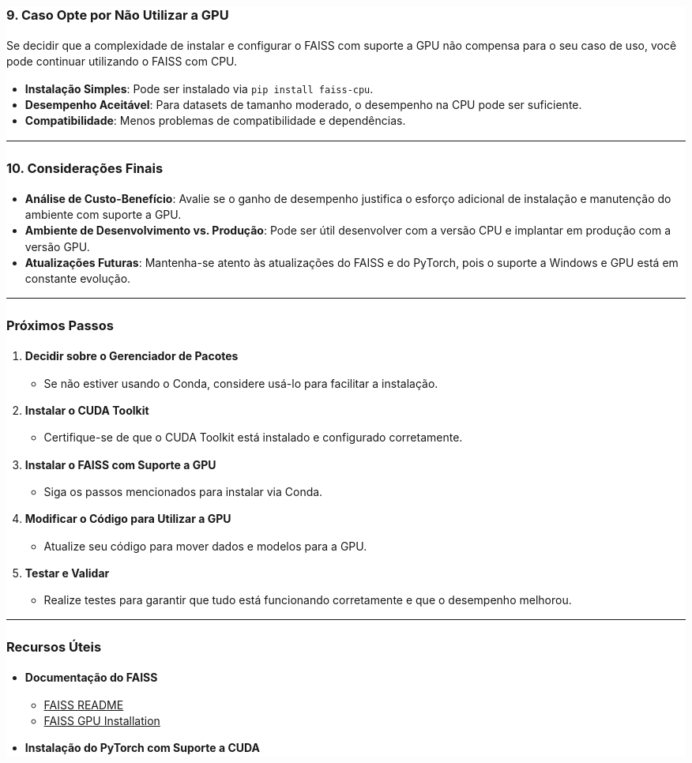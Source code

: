 
### **9. Caso Opte por Não Utilizar a GPU**

Se decidir que a complexidade de instalar e configurar o FAISS com suporte a GPU não compensa para o seu caso de uso, você pode continuar utilizando o FAISS com CPU.

- **Instalação Simples**: Pode ser instalado via `pip install faiss-cpu`.
- **Desempenho Aceitável**: Para datasets de tamanho moderado, o desempenho na CPU pode ser suficiente.
- **Compatibilidade**: Menos problemas de compatibilidade e dependências.

---

### **10. Considerações Finais**

- **Análise de Custo-Benefício**: Avalie se o ganho de desempenho justifica o esforço adicional de instalação e manutenção do ambiente com suporte a GPU.
- **Ambiente de Desenvolvimento vs. Produção**: Pode ser útil desenvolver com a versão CPU e implantar em produção com a versão GPU.
- **Atualizações Futuras**: Mantenha-se atento às atualizações do FAISS e do PyTorch, pois o suporte a Windows e GPU está em constante evolução.

---

### **Próximos Passos**

1. **Decidir sobre o Gerenciador de Pacotes**
   
   - Se não estiver usando o Conda, considere usá-lo para facilitar a instalação.

2. **Instalar o CUDA Toolkit**
   
   - Certifique-se de que o CUDA Toolkit está instalado e configurado corretamente.

3. **Instalar o FAISS com Suporte a GPU**
   
   - Siga os passos mencionados para instalar via Conda.

4. **Modificar o Código para Utilizar a GPU**
   
   - Atualize seu código para mover dados e modelos para a GPU.

5. **Testar e Validar**
   
   - Realize testes para garantir que tudo está funcionando corretamente e que o desempenho melhorou.

---

### **Recursos Úteis**

- **Documentação do FAISS**
  
  - [FAISS README](https://github.com/facebookresearch/faiss)
  - [FAISS GPU Installation](https://github.com/facebookresearch/faiss/blob/main/INSTALL.md#installing-faiss-gpu-on-linux)

- **Instalação do PyTorch com Suporte a CUDA**
  